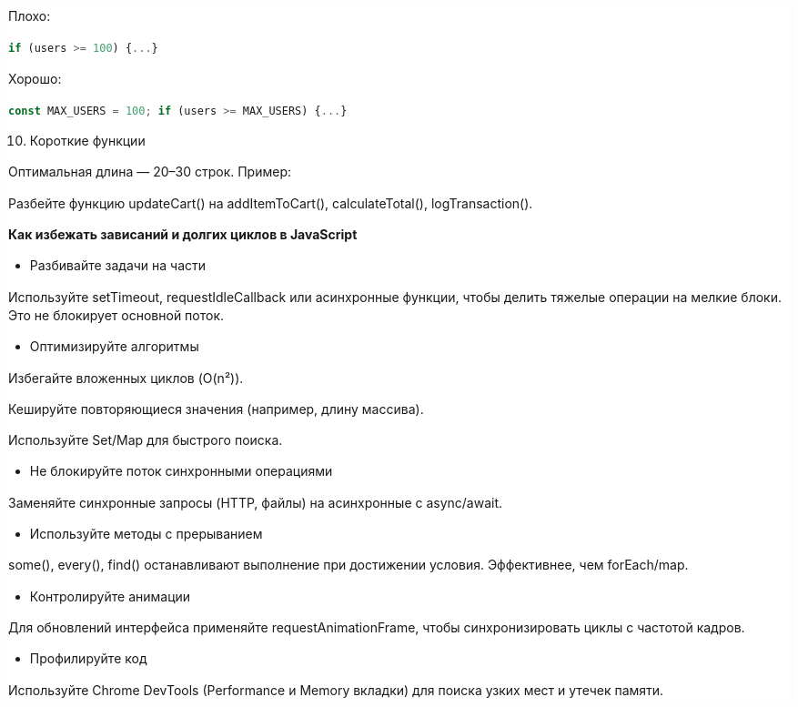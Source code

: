 Плохо: 
```javascript
if (users >= 100) {...}
```


Хорошо:
```javascript
const MAX_USERS = 100; if (users >= MAX_USERS) {...}
```

10. Короткие функции

Оптимальная длина — 20–30 строк. Пример:

Разбейте функцию updateCart() на addItemToCart(), calculateTotal(), logTransaction().

**Как избежать зависаний и долгих циклов в JavaScript**

- Разбивайте задачи на части

Используйте setTimeout, requestIdleCallback или асинхронные функции, чтобы делить тяжелые операции на мелкие блоки. Это не блокирует основной поток.

- Оптимизируйте алгоритмы

Избегайте вложенных циклов (O(n²)).

Кешируйте повторяющиеся значения (например, длину массива).

Используйте Set/Map для быстрого поиска.

- Не блокируйте поток синхронными операциями

Заменяйте синхронные запросы (HTTP, файлы) на асинхронные с async/await.

- Используйте методы с прерыванием

some(), every(), find() останавливают выполнение при достижении условия. Эффективнее, чем forEach/map.

- Контролируйте анимации

Для обновлений интерфейса применяйте requestAnimationFrame, чтобы синхронизировать циклы с частотой кадров.

- Профилируйте код

Используйте Chrome DevTools (Performance и Memory вкладки) для поиска узких мест и утечек памяти.
